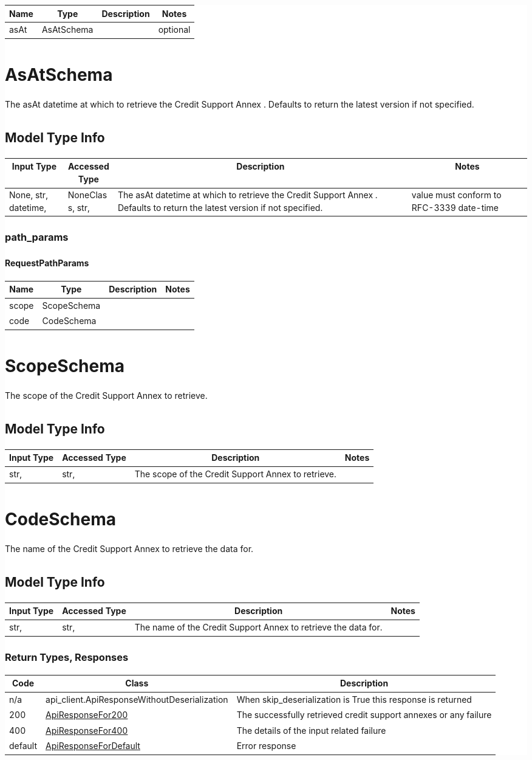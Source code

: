 Name | Type | Description  | Notes
------------- | ------------- | ------------- | -------------
asAt | AsAtSchema | | optional


# AsAtSchema

The asAt datetime at which to retrieve the Credit Support Annex . Defaults to return the latest version if not specified.

## Model Type Info
Input Type | Accessed Type | Description | Notes
------------ | ------------- | ------------- | -------------
None, str, datetime,  | NoneClass, str,  | The asAt datetime at which to retrieve the Credit Support Annex . Defaults to return the latest version if not specified. | value must conform to RFC-3339 date-time

### path_params
#### RequestPathParams

Name | Type | Description  | Notes
------------- | ------------- | ------------- | -------------
scope | ScopeSchema | | 
code | CodeSchema | | 

# ScopeSchema

The scope of the Credit Support Annex to retrieve.

## Model Type Info
Input Type | Accessed Type | Description | Notes
------------ | ------------- | ------------- | -------------
str,  | str,  | The scope of the Credit Support Annex to retrieve. | 

# CodeSchema

The name of the Credit Support Annex to retrieve the data for.

## Model Type Info
Input Type | Accessed Type | Description | Notes
------------ | ------------- | ------------- | -------------
str,  | str,  | The name of the Credit Support Annex to retrieve the data for. | 

### Return Types, Responses

Code | Class | Description
------------- | ------------- | -------------
n/a | api_client.ApiResponseWithoutDeserialization | When skip_deserialization is True this response is returned
200 | [ApiResponseFor200](#get_credit_support_annex.ApiResponseFor200) | The successfully retrieved credit support annexes or any failure
400 | [ApiResponseFor400](#get_credit_support_annex.ApiResponseFor400) | The details of the input related failure
default | [ApiResponseForDefault](#get_credit_support_annex.ApiResponseForDefault) | Error response
